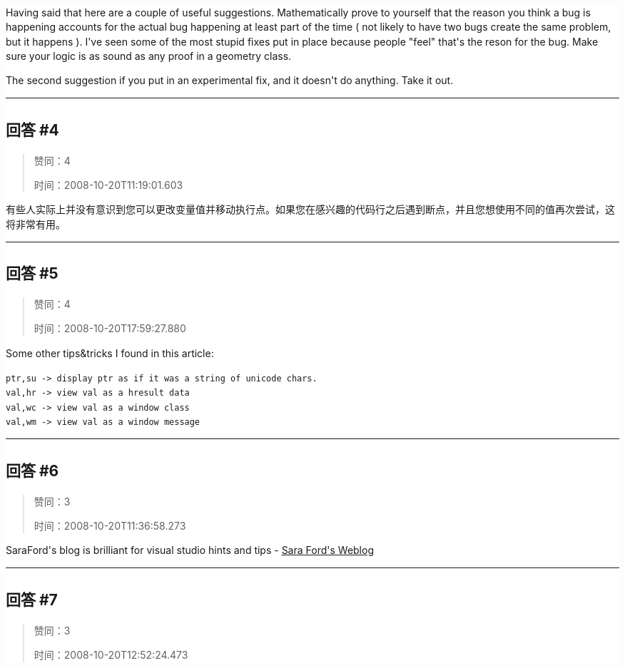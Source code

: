 Having said that here are a couple of useful suggestions. Mathematically prove to yourself that the reason you think a bug is happening accounts for the actual bug happening at least part of the time ( not likely to have two bugs create the same problem, but it happens ). I've seen some of the most stupid fixes put in place because people "feel" that's the reson for the bug. Make sure your logic is as sound as any proof in a geometry class.

The second suggestion if you put in an experimental fix, and it doesn't do anything. Take it out.

* * *

## 回答 #4

> 赞同：4
> 
> 时间：2008-10-20T11:19:01.603

有些人实际上并没有意识到您可以更改变量值并移动执行点。如果您在感兴趣的代码行之后遇到断点，并且您想使用不同的值再次尝试，这将非常有用。

* * *

## 回答 #5

> 赞同：4
> 
> 时间：2008-10-20T17:59:27.880

Some other tips&tricks I found in this article:

```
ptr,su -> display ptr as if it was a string of unicode chars.
val,hr -> view val as a hresult data
val,wc -> view val as a window class
val,wm -> view val as a window message

```

* * *

## 回答 #6

> 赞同：3
> 
> 时间：2008-10-20T11:36:58.273

SaraFord's blog is brilliant for visual studio hints and tips - [Sara Ford's Weblog](http://blogs.msdn.com/saraford/)

* * *

## 回答 #7

> 赞同：3
> 
> 时间：2008-10-20T12:52:24.473
